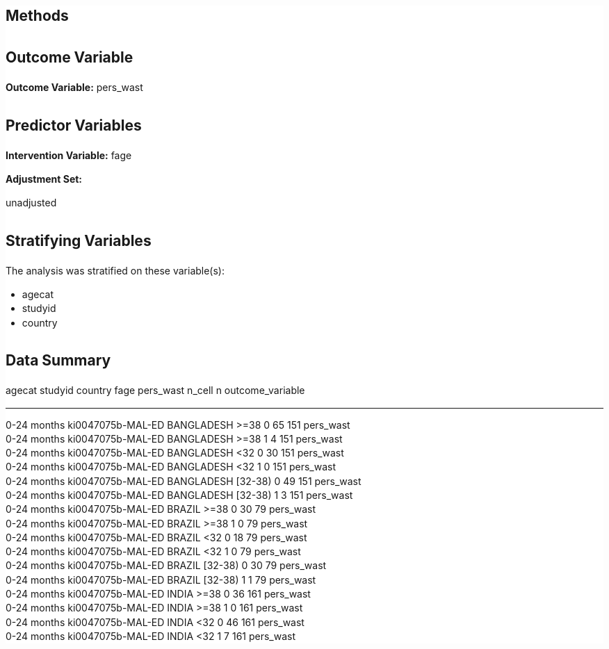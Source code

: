 





## Methods
## Outcome Variable

**Outcome Variable:** pers_wast

## Predictor Variables

**Intervention Variable:** fage

**Adjustment Set:**

unadjusted

## Stratifying Variables

The analysis was stratified on these variable(s):

* agecat
* studyid
* country

## Data Summary

agecat        studyid                    country                        fage       pers_wast   n_cell       n  outcome_variable 
------------  -------------------------  -----------------------------  --------  ----------  -------  ------  -----------------
0-24 months   ki0047075b-MAL-ED          BANGLADESH                     >=38               0       65     151  pers_wast        
0-24 months   ki0047075b-MAL-ED          BANGLADESH                     >=38               1        4     151  pers_wast        
0-24 months   ki0047075b-MAL-ED          BANGLADESH                     <32                0       30     151  pers_wast        
0-24 months   ki0047075b-MAL-ED          BANGLADESH                     <32                1        0     151  pers_wast        
0-24 months   ki0047075b-MAL-ED          BANGLADESH                     [32-38)            0       49     151  pers_wast        
0-24 months   ki0047075b-MAL-ED          BANGLADESH                     [32-38)            1        3     151  pers_wast        
0-24 months   ki0047075b-MAL-ED          BRAZIL                         >=38               0       30      79  pers_wast        
0-24 months   ki0047075b-MAL-ED          BRAZIL                         >=38               1        0      79  pers_wast        
0-24 months   ki0047075b-MAL-ED          BRAZIL                         <32                0       18      79  pers_wast        
0-24 months   ki0047075b-MAL-ED          BRAZIL                         <32                1        0      79  pers_wast        
0-24 months   ki0047075b-MAL-ED          BRAZIL                         [32-38)            0       30      79  pers_wast        
0-24 months   ki0047075b-MAL-ED          BRAZIL                         [32-38)            1        1      79  pers_wast        
0-24 months   ki0047075b-MAL-ED          INDIA                          >=38               0       36     161  pers_wast        
0-24 months   ki0047075b-MAL-ED          INDIA                          >=38               1        0     161  pers_wast        
0-24 months   ki0047075b-MAL-ED          INDIA                          <32                0       46     161  pers_wast        
0-24 months   ki0047075b-MAL-ED          INDIA                          <32                1        7     161  pers_wast        